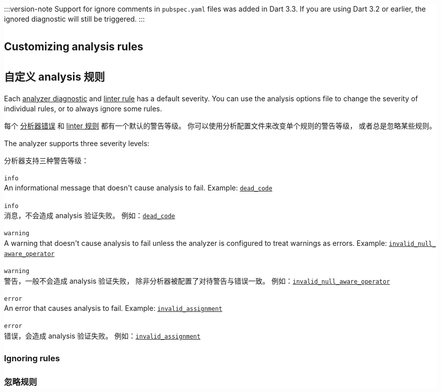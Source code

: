 :::version-note
Support for ignore comments in `pubspec.yaml` files was added in Dart 3.3.
If you are using Dart 3.2 or earlier,
the ignored diagnostic will still be triggered.
:::

[`sort_pub_dependencies`]: /tools/linter-rules/sort_pub_dependencies

## Customizing analysis rules

## 自定义 analysis 规则

Each [analyzer diagnostic][analyzer diagnostics] and
[linter rule][linter rules] has a default severity.
You can use the analysis options file to change
the severity of individual rules, or to always ignore some rules.

每个 [分析器错误][analyzer diagnostics] 和 [linter 规则][linter rules] 
都有一个默认的警告等级。
你可以使用分析配置文件来改变单个规则的警告等级，
或者总是忽略某些规则。

The analyzer supports three severity levels:

分析器支持三种警告等级：

`info`
<br> An informational message that doesn't cause analysis to fail.
  Example: [`dead_code`][dead_code]

`info`
<br> 消息，不会造成 analysis 验证失败。
  例如：[`dead_code`][dead_code]

`warning`
<br> A warning that doesn't cause analysis to fail unless
  the analyzer is configured to treat warnings as errors.
  Example: [`invalid_null_aware_operator`][invalid_null_aware_operator]

`warning`
<br> 警告，一般不会造成 analysis 验证失败，
  除非分析器被配置了对待警告与错误一致。
  例如：[`invalid_null_aware_operator`][invalid_null_aware_operator]

`error`
<br> An error that causes analysis to fail.
  Example: [`invalid_assignment`][invalid_assignment]

`error`
<br> 错误，会造成 analysis 验证失败。
  例如：[`invalid_assignment`][invalid_assignment]

### Ignoring rules

### 忽略规则


[Conditions for strict inference failure]: {{site.repo.dart.lang}}/blob/main/resources/type-system/strict-inference.md#conditions-for-strict-inference-failure
[lints package]: {{site.pub-pkg}}/lints
[invalid_null_aware_operator]: /tools/diagnostic-messages#invalid_null_aware_operator
[analyzer diagnostics]: /tools/diagnostic-messages
[change the severity of rules]: #changing-the-severity-of-rules
[diagnostics]: /tools/diagnostic-messages
[invalid_assignment]: /tools/diagnostic-messages#invalid_assignment
[language version]: /guides/language/evolution#language-versioning
[linter rules]: /tools/linter-rules
[type-system]: /language/type-system
[dead_code]: /tools/diagnostic-messages#dead_code
[disable individual rules]: #disabling-individual-rules
[Effective Dart]: /effective-dart